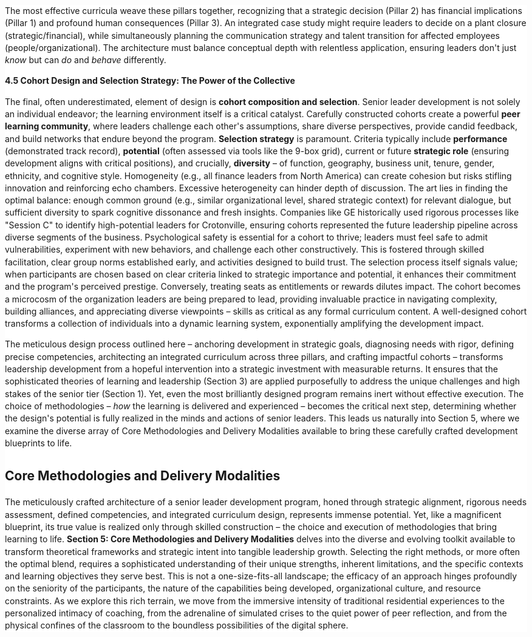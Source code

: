 The most effective curricula weave these pillars together, recognizing that a strategic decision (Pillar 2) has financial implications (Pillar 1) and profound human consequences (Pillar 3). An integrated case study might require leaders to decide on a plant closure (strategic/financial), while simultaneously planning the communication strategy and talent transition for affected employees (people/organizational). The architecture must balance conceptual depth with relentless application, ensuring leaders don't just *know* but can *do* and *behave* differently.

**4.5 Cohort Design and Selection Strategy: The Power of the Collective**

The final, often underestimated, element of design is **cohort composition and selection**. Senior leader development is not solely an individual endeavor; the learning environment itself is a critical catalyst. Carefully constructed cohorts create a powerful **peer learning community**, where leaders challenge each other's assumptions, share diverse perspectives, provide candid feedback, and build networks that endure beyond the program. **Selection strategy** is paramount. Criteria typically include **performance** (demonstrated track record), **potential** (often assessed via tools like the 9-box grid), current or future **strategic role** (ensuring development aligns with critical positions), and crucially, **diversity** – of function, geography, business unit, tenure, gender, ethnicity, and cognitive style. Homogeneity (e.g., all finance leaders from North America) can create cohesion but risks stifling innovation and reinforcing echo chambers. Excessive heterogeneity can hinder depth of discussion. The art lies in finding the optimal balance: enough common ground (e.g., similar organizational level, shared strategic context) for relevant dialogue, but sufficient diversity to spark cognitive dissonance and fresh insights. Companies like GE historically used rigorous processes like "Session C" to identify high-potential leaders for Crotonville, ensuring cohorts represented the future leadership pipeline across diverse segments of the business. Psychological safety is essential for a cohort to thrive; leaders must feel safe to admit vulnerabilities, experiment with new behaviors, and challenge each other constructively. This is fostered through skilled facilitation, clear group norms established early, and activities designed to build trust. The selection process itself signals value; when participants are chosen based on clear criteria linked to strategic importance and potential, it enhances their commitment and the program's perceived prestige. Conversely, treating seats as entitlements or rewards dilutes impact. The cohort becomes a microcosm of the organization leaders are being prepared to lead, providing invaluable practice in navigating complexity, building alliances, and appreciating diverse viewpoints – skills as critical as any formal curriculum content. A well-designed cohort transforms a collection of individuals into a dynamic learning system, exponentially amplifying the development impact.

The meticulous design process outlined here – anchoring development in strategic goals, diagnosing needs with rigor, defining precise competencies, architecting an integrated curriculum across three pillars, and crafting impactful cohorts – transforms leadership development from a hopeful intervention into a strategic investment with measurable returns. It ensures that the sophisticated theories of learning and leadership (Section 3) are applied purposefully to address the unique challenges and high stakes of the senior tier (Section 1). Yet, even the most brilliantly designed program remains inert without effective execution. The choice of methodologies – *how* the learning is delivered and experienced – becomes the critical next step, determining whether the design's potential is fully realized in the minds and actions of senior leaders. This leads us naturally into Section 5, where we examine the diverse array of Core Methodologies and Delivery Modalities available to bring these carefully crafted development blueprints to life.

## Core Methodologies and Delivery Modalities

The meticulously crafted architecture of a senior leader development program, honed through strategic alignment, rigorous needs assessment, defined competencies, and integrated curriculum design, represents immense potential. Yet, like a magnificent blueprint, its true value is realized only through skilled construction – the choice and execution of methodologies that bring learning to life. **Section 5: Core Methodologies and Delivery Modalities** delves into the diverse and evolving toolkit available to transform theoretical frameworks and strategic intent into tangible leadership growth. Selecting the right methods, or more often the optimal blend, requires a sophisticated understanding of their unique strengths, inherent limitations, and the specific contexts and learning objectives they serve best. This is not a one-size-fits-all landscape; the efficacy of an approach hinges profoundly on the seniority of the participants, the nature of the capabilities being developed, organizational culture, and resource constraints. As we explore this rich terrain, we move from the immersive intensity of traditional residential experiences to the personalized intimacy of coaching, from the adrenaline of simulated crises to the quiet power of peer reflection, and from the physical confines of the classroom to the boundless possibilities of the digital sphere.

